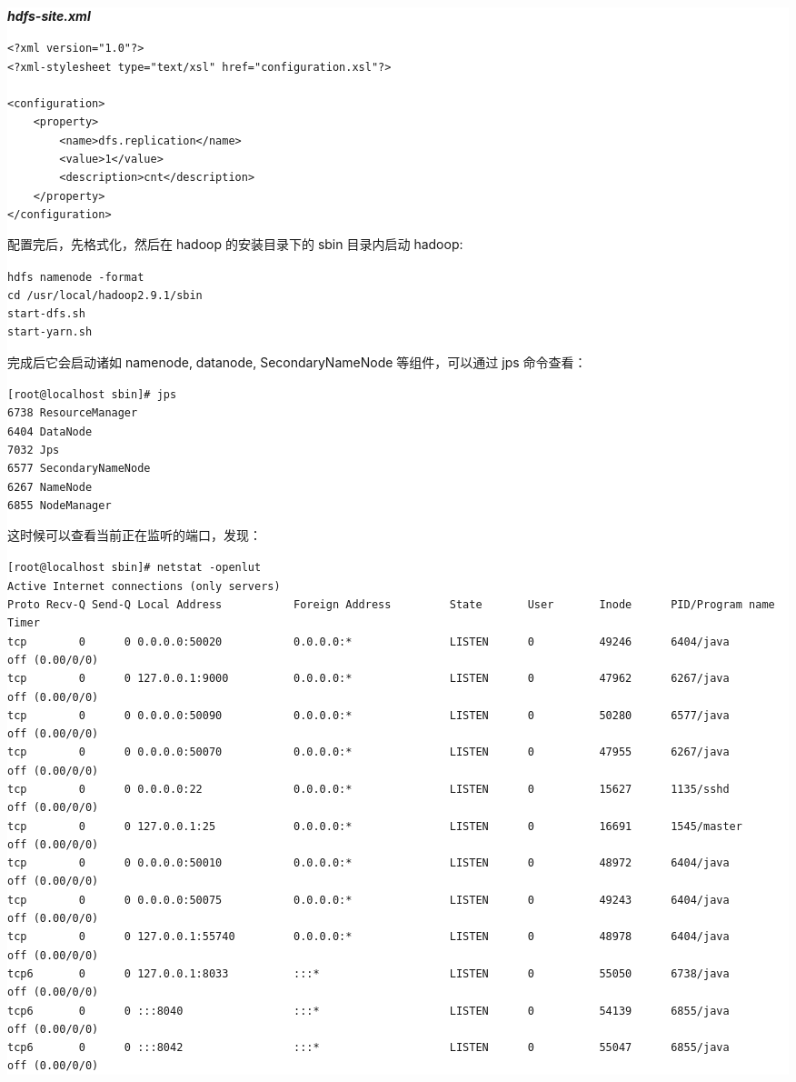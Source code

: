 ***hdfs-site.xml***

```
<?xml version="1.0"?>
<?xml-stylesheet type="text/xsl" href="configuration.xsl"?>

<configuration>
	<property>
		<name>dfs.replication</name>
		<value>1</value>
		<description>cnt</description>
	</property>
</configuration>
```

配置完后，先格式化，然后在 hadoop 的安装目录下的 sbin 目录内启动 hadoop:

```
hdfs namenode -format
cd /usr/local/hadoop2.9.1/sbin
start-dfs.sh
start-yarn.sh
```

完成后它会启动诸如 namenode, datanode, SecondaryNameNode 等组件，可以通过 jps 命令查看：

```
[root@localhost sbin]# jps
6738 ResourceManager
6404 DataNode
7032 Jps
6577 SecondaryNameNode
6267 NameNode
6855 NodeManager
```

这时候可以查看当前正在监听的端口，发现：

```
[root@localhost sbin]# netstat -openlut
Active Internet connections (only servers)
Proto Recv-Q Send-Q Local Address           Foreign Address         State       User       Inode      PID/Program name     Timer
tcp        0      0 0.0.0.0:50020           0.0.0.0:*               LISTEN      0          49246      6404/java            off (0.00/0/0)
tcp        0      0 127.0.0.1:9000          0.0.0.0:*               LISTEN      0          47962      6267/java            off (0.00/0/0)
tcp        0      0 0.0.0.0:50090           0.0.0.0:*               LISTEN      0          50280      6577/java            off (0.00/0/0)
tcp        0      0 0.0.0.0:50070           0.0.0.0:*               LISTEN      0          47955      6267/java            off (0.00/0/0)
tcp        0      0 0.0.0.0:22              0.0.0.0:*               LISTEN      0          15627      1135/sshd            off (0.00/0/0)
tcp        0      0 127.0.0.1:25            0.0.0.0:*               LISTEN      0          16691      1545/master          off (0.00/0/0)
tcp        0      0 0.0.0.0:50010           0.0.0.0:*               LISTEN      0          48972      6404/java            off (0.00/0/0)
tcp        0      0 0.0.0.0:50075           0.0.0.0:*               LISTEN      0          49243      6404/java            off (0.00/0/0)
tcp        0      0 127.0.0.1:55740         0.0.0.0:*               LISTEN      0          48978      6404/java            off (0.00/0/0)
tcp6       0      0 127.0.0.1:8033          :::*                    LISTEN      0          55050      6738/java            off (0.00/0/0)
tcp6       0      0 :::8040                 :::*                    LISTEN      0          54139      6855/java            off (0.00/0/0)
tcp6       0      0 :::8042                 :::*                    LISTEN      0          55047      6855/java            off (0.00/0/0)
```